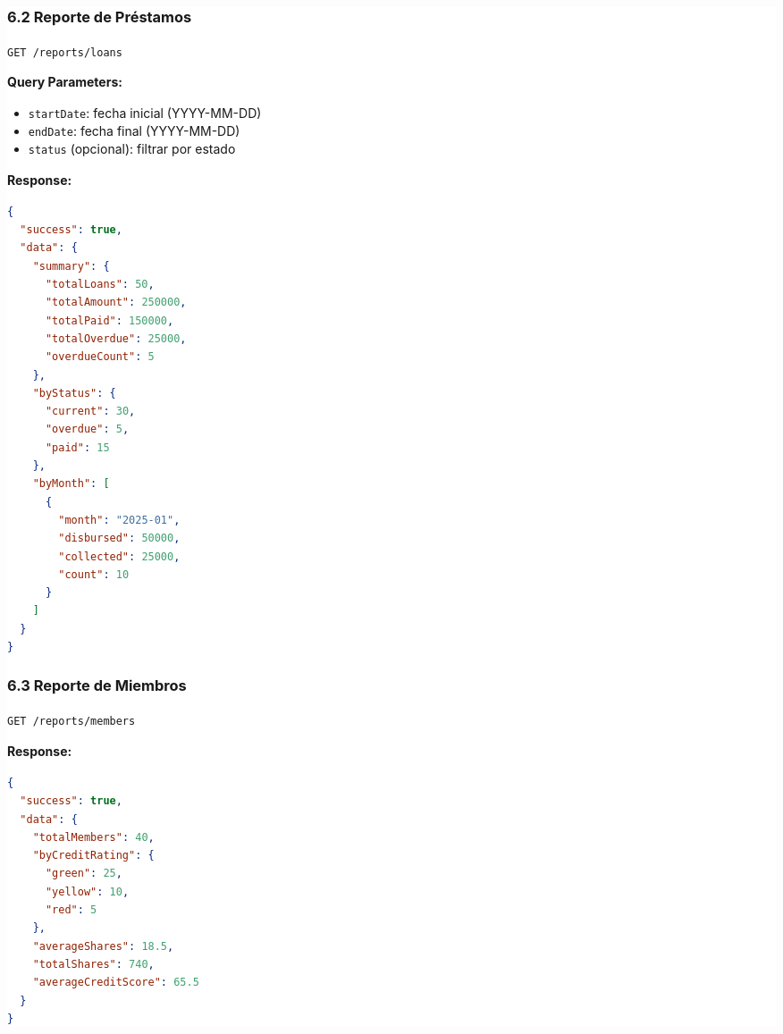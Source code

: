 ### 6.2 Reporte de Préstamos
```http
GET /reports/loans
```

**Query Parameters:**
- `startDate`: fecha inicial (YYYY-MM-DD)
- `endDate`: fecha final (YYYY-MM-DD)
- `status` (opcional): filtrar por estado

**Response:**
```json
{
  "success": true,
  "data": {
    "summary": {
      "totalLoans": 50,
      "totalAmount": 250000,
      "totalPaid": 150000,
      "totalOverdue": 25000,
      "overdueCount": 5
    },
    "byStatus": {
      "current": 30,
      "overdue": 5,
      "paid": 15
    },
    "byMonth": [
      {
        "month": "2025-01",
        "disbursed": 50000,
        "collected": 25000,
        "count": 10
      }
    ]
  }
}
```

### 6.3 Reporte de Miembros
```http
GET /reports/members
```

**Response:**
```json
{
  "success": true,
  "data": {
    "totalMembers": 40,
    "byCreditRating": {
      "green": 25,
      "yellow": 10,
      "red": 5
    },
    "averageShares": 18.5,
    "totalShares": 740,
    "averageCreditScore": 65.5
  }
}
```
